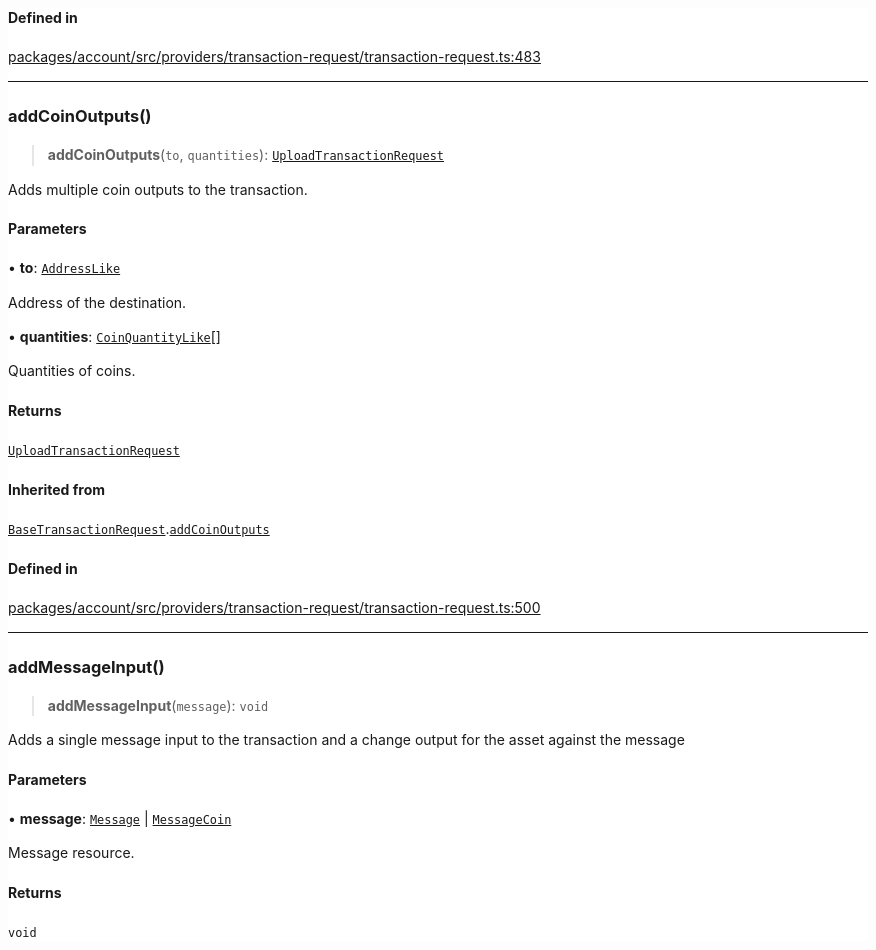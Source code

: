 #### Defined in

[packages/account/src/providers/transaction-request/transaction-request.ts:483](https://github.com/FuelLabs/fuels-ts/blob/f2f18fa0b7b675b5fd86d7a2e5587e757a054fae/packages/account/src/providers/transaction-request/transaction-request.ts#L483)

***

### addCoinOutputs()

> **addCoinOutputs**(`to`, `quantities`): [`UploadTransactionRequest`](UploadTransactionRequest.md)

Adds multiple coin outputs to the transaction.

#### Parameters

• **to**: [`AddressLike`](../Interfaces/index.md#addresslike)

Address of the destination.

• **quantities**: [`CoinQuantityLike`](../index.md#coinquantitylike)[]

Quantities of coins.

#### Returns

[`UploadTransactionRequest`](UploadTransactionRequest.md)

#### Inherited from

[`BaseTransactionRequest`](BaseTransactionRequest.md).[`addCoinOutputs`](BaseTransactionRequest.md#addcoinoutputs)

#### Defined in

[packages/account/src/providers/transaction-request/transaction-request.ts:500](https://github.com/FuelLabs/fuels-ts/blob/f2f18fa0b7b675b5fd86d7a2e5587e757a054fae/packages/account/src/providers/transaction-request/transaction-request.ts#L500)

***

### addMessageInput()

> **addMessageInput**(`message`): `void`

Adds a single message input to the transaction and a change output for the
asset against the message

#### Parameters

• **message**: [`Message`](../index.md#message) \| [`MessageCoin`](../index.md#messagecoin)

Message resource.

#### Returns

`void`
